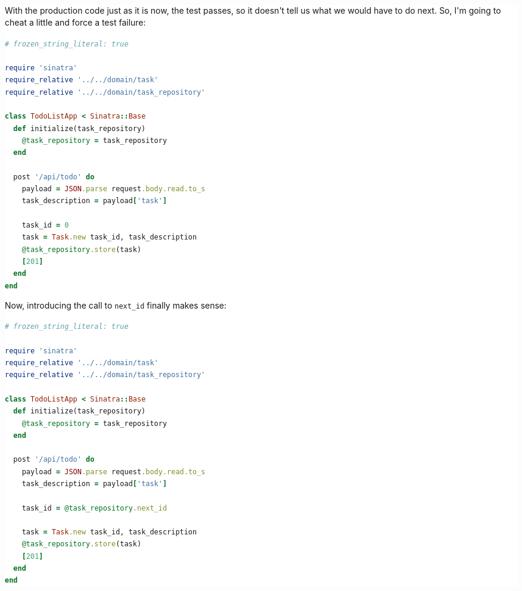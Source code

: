 With the production code just as it is now, the test passes, so it doesn't tell us what we would have to do next. So, I'm going to cheat a little and force a test failure:

```ruby
# frozen_string_literal: true

require 'sinatra'
require_relative '../../domain/task'
require_relative '../../domain/task_repository'

class TodoListApp < Sinatra::Base
  def initialize(task_repository)
    @task_repository = task_repository
  end

  post '/api/todo' do
    payload = JSON.parse request.body.read.to_s
    task_description = payload['task']

    task_id = 0
    task = Task.new task_id, task_description
    @task_repository.store(task)
    [201]
  end
end
```

Now, introducing the call to `next_id` finally makes sense:

```ruby
# frozen_string_literal: true

require 'sinatra'
require_relative '../../domain/task'
require_relative '../../domain/task_repository'

class TodoListApp < Sinatra::Base
  def initialize(task_repository)
    @task_repository = task_repository
  end

  post '/api/todo' do
    payload = JSON.parse request.body.read.to_s
    task_description = payload['task']

    task_id = @task_repository.next_id
	
    task = Task.new task_id, task_description
    @task_repository.store(task)
    [201]
  end
end
```
